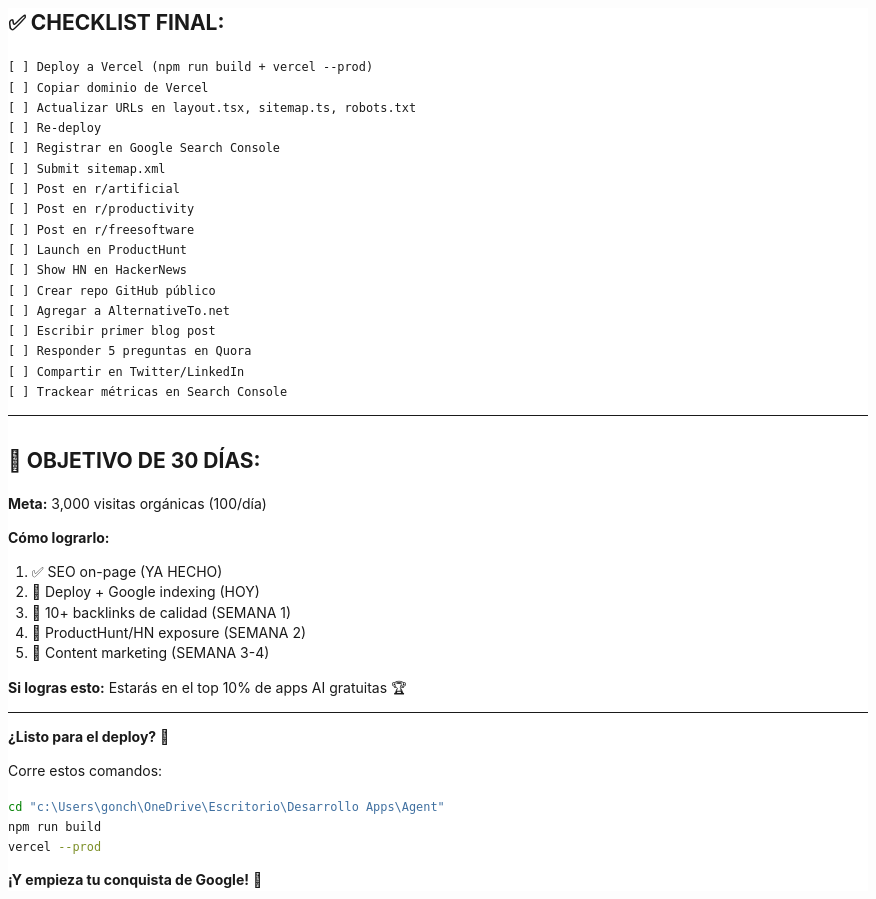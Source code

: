## ✅ CHECKLIST FINAL:

```
[ ] Deploy a Vercel (npm run build + vercel --prod)
[ ] Copiar dominio de Vercel
[ ] Actualizar URLs en layout.tsx, sitemap.ts, robots.txt
[ ] Re-deploy
[ ] Registrar en Google Search Console
[ ] Submit sitemap.xml
[ ] Post en r/artificial
[ ] Post en r/productivity
[ ] Post en r/freesoftware
[ ] Launch en ProductHunt
[ ] Show HN en HackerNews
[ ] Crear repo GitHub público
[ ] Agregar a AlternativeTo.net
[ ] Escribir primer blog post
[ ] Responder 5 preguntas en Quora
[ ] Compartir en Twitter/LinkedIn
[ ] Trackear métricas en Search Console
```

---

## 🎯 OBJETIVO DE 30 DÍAS:

**Meta:** 3,000 visitas orgánicas (100/día)

**Cómo lograrlo:**
1. ✅ SEO on-page (YA HECHO)
2. 🔄 Deploy + Google indexing (HOY)
3. 🔄 10+ backlinks de calidad (SEMANA 1)
4. 🔄 ProductHunt/HN exposure (SEMANA 2)
5. 🔄 Content marketing (SEMANA 3-4)

**Si logras esto:** Estarás en el top 10% de apps AI gratuitas 🏆

---

**¿Listo para el deploy?** 🚀

Corre estos comandos:
```bash
cd "c:\Users\gonch\OneDrive\Escritorio\Desarrollo Apps\Agent"
npm run build
vercel --prod
```

**¡Y empieza tu conquista de Google!** 💪

